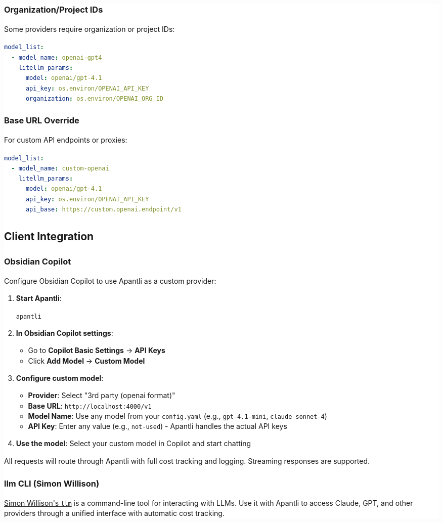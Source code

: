 ### Organization/Project IDs

Some providers require organization or project IDs:

```yaml
model_list:
  - model_name: openai-gpt4
    litellm_params:
      model: openai/gpt-4.1
      api_key: os.environ/OPENAI_API_KEY
      organization: os.environ/OPENAI_ORG_ID
```

### Base URL Override

For custom API endpoints or proxies:

```yaml
model_list:
  - model_name: custom-openai
    litellm_params:
      model: openai/gpt-4.1
      api_key: os.environ/OPENAI_API_KEY
      api_base: https://custom.openai.endpoint/v1
```

## Client Integration

### Obsidian Copilot

Configure Obsidian Copilot to use Apantli as a custom provider:

1. **Start Apantli**:
   ```bash
   apantli
   ```

2. **In Obsidian Copilot settings**:
   - Go to **Copilot Basic Settings** → **API Keys**
   - Click **Add Model** → **Custom Model**

3. **Configure custom model**:
   - **Provider**: Select "3rd party (openai format)"
   - **Base URL**: `http://localhost:4000/v1`
   - **Model Name**: Use any model from your `config.yaml` (e.g., `gpt-4.1-mini`, `claude-sonnet-4`)
   - **API Key**: Enter any value (e.g., `not-used`) - Apantli handles the actual API keys

4. **Use the model**: Select your custom model in Copilot and start chatting

All requests will route through Apantli with full cost tracking and logging. Streaming responses are supported.

### llm CLI (Simon Willison)

[Simon Willison's `llm`](https://llm.datasette.io) is a command-line tool for interacting with LLMs. Use it with Apantli to access Claude, GPT, and other providers through a unified interface with automatic cost tracking.
